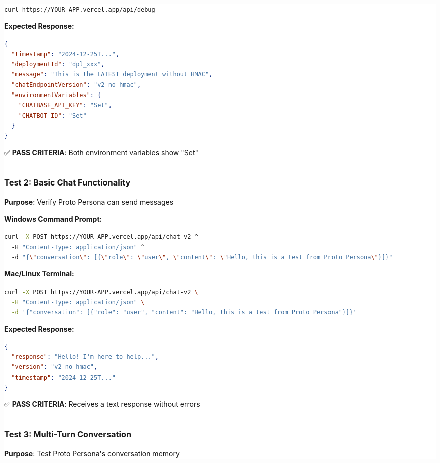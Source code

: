 ```bash
curl https://YOUR-APP.vercel.app/api/debug
```

**Expected Response:**
```json
{
  "timestamp": "2024-12-25T...",
  "deploymentId": "dpl_xxx",
  "message": "This is the LATEST deployment without HMAC",
  "chatEndpointVersion": "v2-no-hmac",
  "environmentVariables": {
    "CHATBASE_API_KEY": "Set",
    "CHATBOT_ID": "Set"
  }
}
```

✅ **PASS CRITERIA**: Both environment variables show "Set"

---

### Test 2: Basic Chat Functionality
**Purpose**: Verify Proto Persona can send messages

**Windows Command Prompt:**
```bash
curl -X POST https://YOUR-APP.vercel.app/api/chat-v2 ^
  -H "Content-Type: application/json" ^
  -d "{\"conversation\": [{\"role\": \"user\", \"content\": \"Hello, this is a test from Proto Persona\"}]}"
```

**Mac/Linux Terminal:**
```bash
curl -X POST https://YOUR-APP.vercel.app/api/chat-v2 \
  -H "Content-Type: application/json" \
  -d '{"conversation": [{"role": "user", "content": "Hello, this is a test from Proto Persona"}]}'
```

**Expected Response:**
```json
{
  "response": "Hello! I'm here to help...",
  "version": "v2-no-hmac",
  "timestamp": "2024-12-25T..."
}
```

✅ **PASS CRITERIA**: Receives a text response without errors

---

### Test 3: Multi-Turn Conversation
**Purpose**: Test Proto Persona's conversation memory
